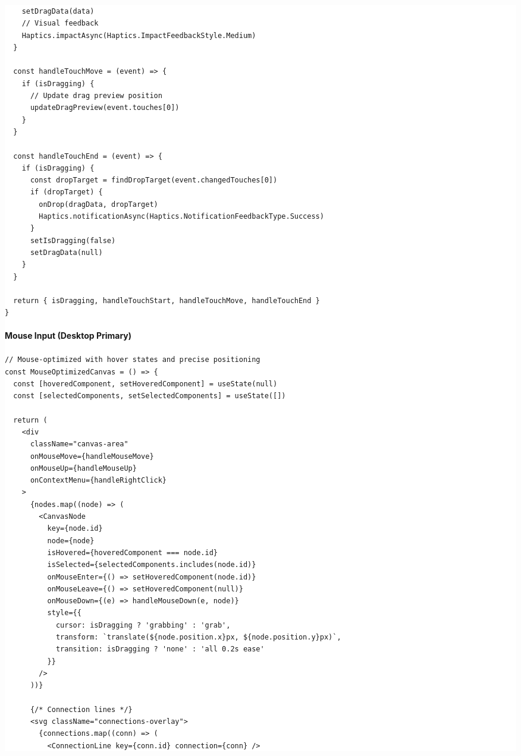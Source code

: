 ```tsx
    setDragData(data)
    // Visual feedback
    Haptics.impactAsync(Haptics.ImpactFeedbackStyle.Medium)
  }
  
  const handleTouchMove = (event) => {
    if (isDragging) {
      // Update drag preview position
      updateDragPreview(event.touches[0])
    }
  }
  
  const handleTouchEnd = (event) => {
    if (isDragging) {
      const dropTarget = findDropTarget(event.changedTouches[0])
      if (dropTarget) {
        onDrop(dragData, dropTarget)
        Haptics.notificationAsync(Haptics.NotificationFeedbackType.Success)
      }
      setIsDragging(false)
      setDragData(null)
    }
  }
  
  return { isDragging, handleTouchStart, handleTouchMove, handleTouchEnd }
}
```

#### **Mouse Input (Desktop Primary)**
```tsx
// Mouse-optimized with hover states and precise positioning
const MouseOptimizedCanvas = () => {
  const [hoveredComponent, setHoveredComponent] = useState(null)
  const [selectedComponents, setSelectedComponents] = useState([])
  
  return (
    <div 
      className="canvas-area"
      onMouseMove={handleMouseMove}
      onMouseUp={handleMouseUp}
      onContextMenu={handleRightClick}
    >
      {nodes.map((node) => (
        <CanvasNode
          key={node.id}
          node={node}
          isHovered={hoveredComponent === node.id}
          isSelected={selectedComponents.includes(node.id)}
          onMouseEnter={() => setHoveredComponent(node.id)}
          onMouseLeave={() => setHoveredComponent(null)}
          onMouseDown={(e) => handleMouseDown(e, node)}
          style={{
            cursor: isDragging ? 'grabbing' : 'grab',
            transform: `translate(${node.position.x}px, ${node.position.y}px)`,
            transition: isDragging ? 'none' : 'all 0.2s ease'
          }}
        />
      ))}
      
      {/* Connection lines */}
      <svg className="connections-overlay">
        {connections.map((conn) => (
          <ConnectionLine key={conn.id} connection={conn} />
```